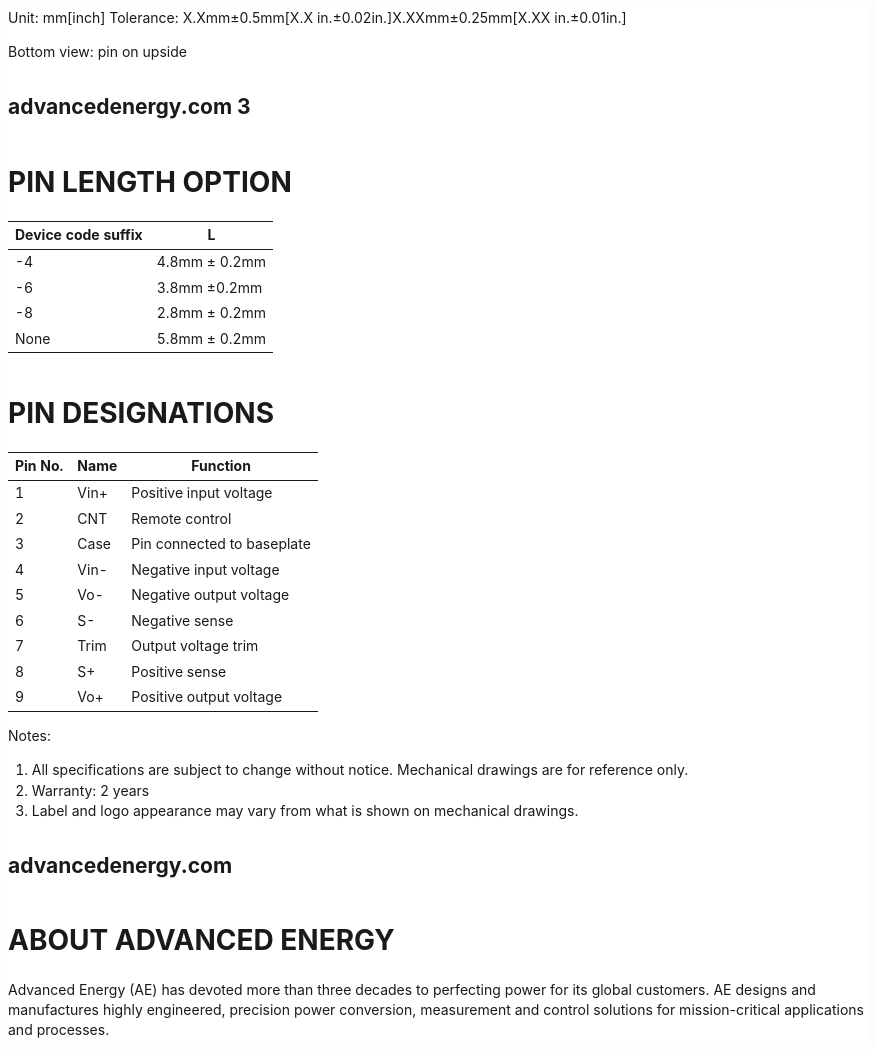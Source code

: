 Unit: mm[inch] Tolerance: X.Xmm±0.5mm[X.X in.±0.02in.]X.XXmm±0.25mm[X.XX in.±0.01in.]

Bottom view: pin on upside

advancedenergy.com 3
---
# PIN LENGTH OPTION

|Device code suffix|L|
|---|---|
|-4|4.8mm ± 0.2mm|
|-6|3.8mm ±0.2mm|
|-8|2.8mm ± 0.2mm|
|None|5.8mm ± 0.2mm|

# PIN DESIGNATIONS

|Pin No.|Name|Function|
|---|---|---|
|1|Vin+|Positive input voltage|
|2|CNT|Remote control|
|3|Case|Pin connected to baseplate|
|4|Vin-|Negative input voltage|
|5|Vo-|Negative output voltage|
|6|S-|Negative sense|
|7|Trim|Output voltage trim|
|8|S+|Positive sense|
|9|Vo+|Positive output voltage|

Notes:

1. All specifications are subject to change without notice. Mechanical drawings are for reference only.
2. Warranty: 2 years
3. Label and logo appearance may vary from what is shown on mechanical drawings.

advancedenergy.com
---
# ABOUT ADVANCED ENERGY

Advanced Energy (AE) has devoted more than three decades to perfecting power for its global customers. AE designs and manufactures highly engineered, precision power conversion, measurement and control solutions for mission-critical applications and processes.
